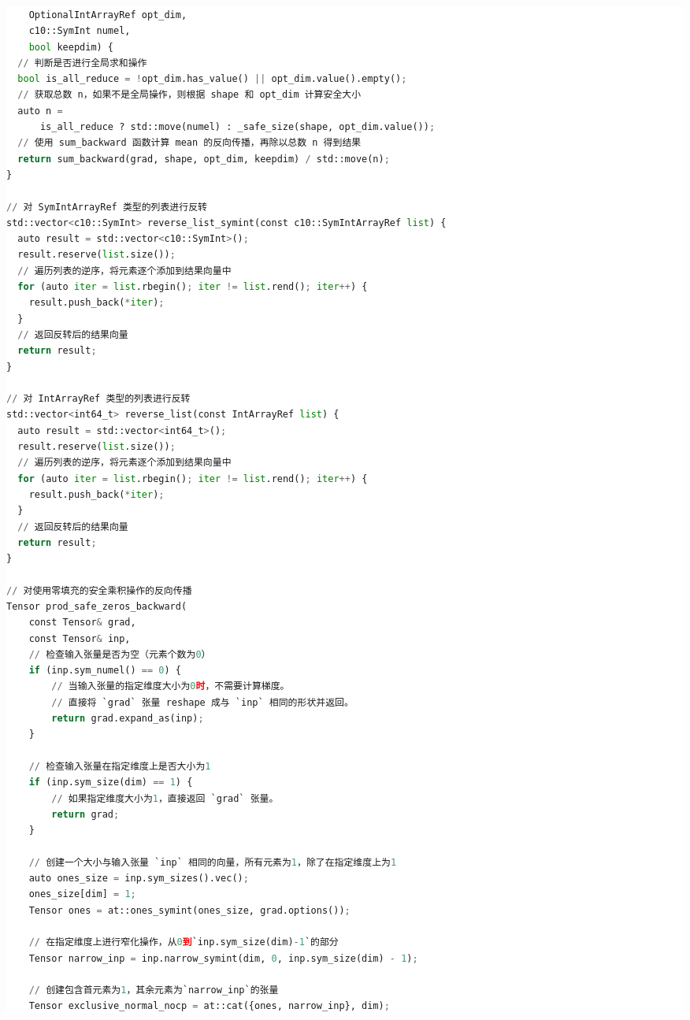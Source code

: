 ```py
    OptionalIntArrayRef opt_dim,
    c10::SymInt numel,
    bool keepdim) {
  // 判断是否进行全局求和操作
  bool is_all_reduce = !opt_dim.has_value() || opt_dim.value().empty();
  // 获取总数 n，如果不是全局操作，则根据 shape 和 opt_dim 计算安全大小
  auto n =
      is_all_reduce ? std::move(numel) : _safe_size(shape, opt_dim.value());
  // 使用 sum_backward 函数计算 mean 的反向传播，再除以总数 n 得到结果
  return sum_backward(grad, shape, opt_dim, keepdim) / std::move(n);
}

// 对 SymIntArrayRef 类型的列表进行反转
std::vector<c10::SymInt> reverse_list_symint(const c10::SymIntArrayRef list) {
  auto result = std::vector<c10::SymInt>();
  result.reserve(list.size());
  // 遍历列表的逆序，将元素逐个添加到结果向量中
  for (auto iter = list.rbegin(); iter != list.rend(); iter++) {
    result.push_back(*iter);
  }
  // 返回反转后的结果向量
  return result;
}

// 对 IntArrayRef 类型的列表进行反转
std::vector<int64_t> reverse_list(const IntArrayRef list) {
  auto result = std::vector<int64_t>();
  result.reserve(list.size());
  // 遍历列表的逆序，将元素逐个添加到结果向量中
  for (auto iter = list.rbegin(); iter != list.rend(); iter++) {
    result.push_back(*iter);
  }
  // 返回反转后的结果向量
  return result;
}

// 对使用零填充的安全乘积操作的反向传播
Tensor prod_safe_zeros_backward(
    const Tensor& grad,
    const Tensor& inp,
    // 检查输入张量是否为空（元素个数为0）
    if (inp.sym_numel() == 0) {
        // 当输入张量的指定维度大小为0时，不需要计算梯度。
        // 直接将 `grad` 张量 reshape 成与 `inp` 相同的形状并返回。
        return grad.expand_as(inp);
    }

    // 检查输入张量在指定维度上是否大小为1
    if (inp.sym_size(dim) == 1) {
        // 如果指定维度大小为1，直接返回 `grad` 张量。
        return grad;
    }

    // 创建一个大小与输入张量 `inp` 相同的向量，所有元素为1，除了在指定维度上为1
    auto ones_size = inp.sym_sizes().vec();
    ones_size[dim] = 1;
    Tensor ones = at::ones_symint(ones_size, grad.options());

    // 在指定维度上进行窄化操作，从0到`inp.sym_size(dim)-1`的部分
    Tensor narrow_inp = inp.narrow_symint(dim, 0, inp.sym_size(dim) - 1);

    // 创建包含首元素为1，其余元素为`narrow_inp`的张量
    Tensor exclusive_normal_nocp = at::cat({ones, narrow_inp}, dim);
```
